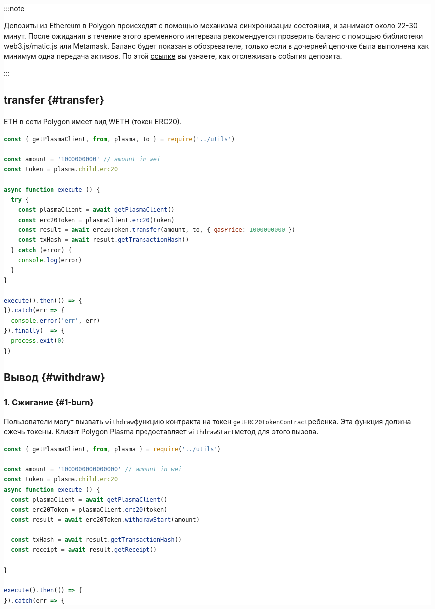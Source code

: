 :::note

Депозиты из Ethereum в Polygon происходят с помощью механизма синхронизации состояния, и занимают около 22-30 минут. После ожидания в течение этого временного интервала рекомендуется проверить баланс с помощью библиотеки web3.js/matic.js или Metamask. Баланс будет показан в обозревателе, только если в дочерней цепочке была выполнена как минимум одна передача активов. По этой [ссылке](/docs/develop/ethereum-polygon/plasma/deposit-withdraw-event-plasma) вы узнаете, как отслеживать события депозита.

:::

## transfer {#transfer}

ETH в сети Polygon имеет вид WETH (токен ERC20).

```js
const { getPlasmaClient, from, plasma, to } = require('../utils')

const amount = '1000000000' // amount in wei
const token = plasma.child.erc20

async function execute () {
  try {
    const plasmaClient = await getPlasmaClient()
    const erc20Token = plasmaClient.erc20(token)
    const result = await erc20Token.transfer(amount, to, { gasPrice: 1000000000 })
    const txHash = await result.getTransactionHash()
  } catch (error) {
    console.log(error)
  }
}

execute().then(() => {
}).catch(err => {
  console.error('err', err)
}).finally(_ => {
  process.exit(0)
})
```

## Вывод {#withdraw}

### 1. Сжигание {#1-burn}

Пользователи могут вызвать `withdraw`функцию контракта на токен `getERC20TokenContract`ребенка. Эта функция должна сжечь токены. Клиент Polygon Plasma предоставляет `withdrawStart`метод для этого вызова.

```js
const { getPlasmaClient, from, plasma } = require('../utils')

const amount = '1000000000000000' // amount in wei
const token = plasma.child.erc20
async function execute () {
  const plasmaClient = await getPlasmaClient()
  const erc20Token = plasmaClient.erc20(token)
  const result = await erc20Token.withdrawStart(amount)

  const txHash = await result.getTransactionHash()
  const receipt = await result.getReceipt()

}

execute().then(() => {
}).catch(err => {
```